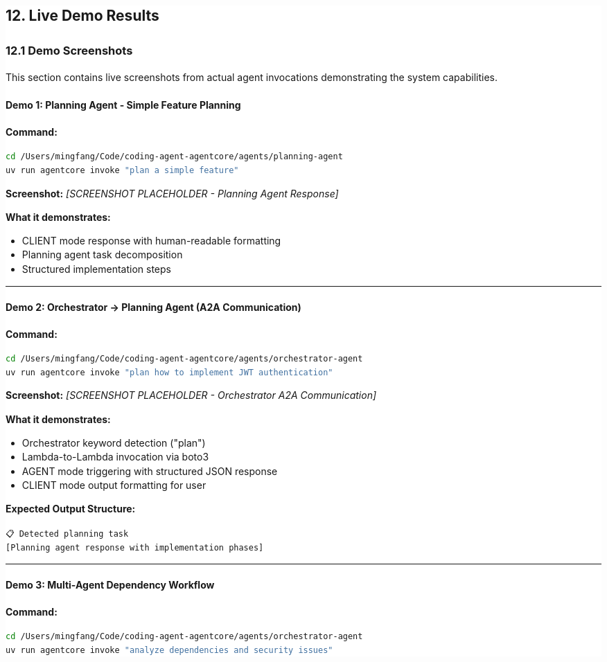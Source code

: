 ## 12. Live Demo Results

### 12.1 Demo Screenshots

This section contains live screenshots from actual agent invocations demonstrating the system capabilities.

#### Demo 1: Planning Agent - Simple Feature Planning

**Command:**
```bash
cd /Users/mingfang/Code/coding-agent-agentcore/agents/planning-agent
uv run agentcore invoke "plan a simple feature"
```

**Screenshot:** *[SCREENSHOT PLACEHOLDER - Planning Agent Response]*

**What it demonstrates:**
- CLIENT mode response with human-readable formatting
- Planning agent task decomposition
- Structured implementation steps

---

#### Demo 2: Orchestrator → Planning Agent (A2A Communication)

**Command:**
```bash
cd /Users/mingfang/Code/coding-agent-agentcore/agents/orchestrator-agent
uv run agentcore invoke "plan how to implement JWT authentication"
```

**Screenshot:** *[SCREENSHOT PLACEHOLDER - Orchestrator A2A Communication]*

**What it demonstrates:**
- Orchestrator keyword detection ("plan")
- Lambda-to-Lambda invocation via boto3
- AGENT mode triggering with structured JSON response
- CLIENT mode output formatting for user

**Expected Output Structure:**
```
📋 Detected planning task
[Planning agent response with implementation phases]
```

---

#### Demo 3: Multi-Agent Dependency Workflow

**Command:**
```bash
cd /Users/mingfang/Code/coding-agent-agentcore/agents/orchestrator-agent
uv run agentcore invoke "analyze dependencies and security issues"
```
